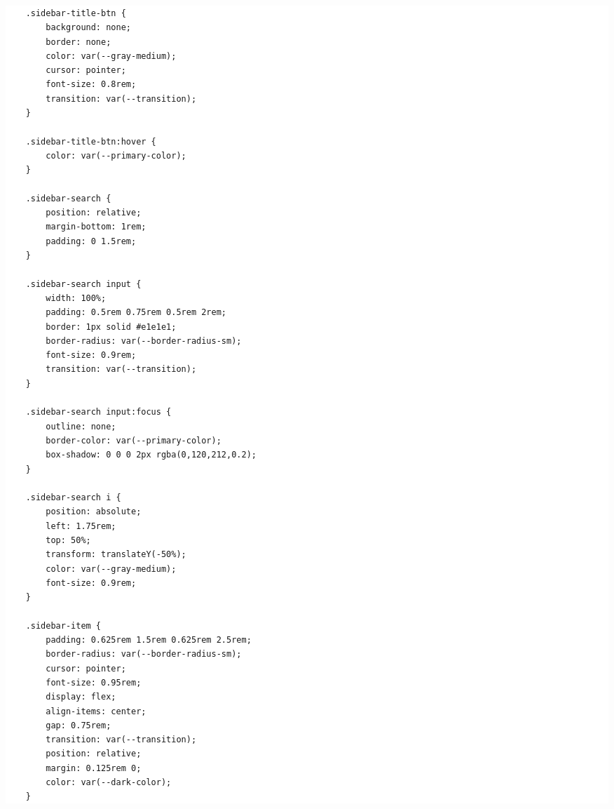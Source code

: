         .sidebar-title-btn {
            background: none;
            border: none;
            color: var(--gray-medium);
            cursor: pointer;
            font-size: 0.8rem;
            transition: var(--transition);
        }

        .sidebar-title-btn:hover {
            color: var(--primary-color);
        }

        .sidebar-search {
            position: relative;
            margin-bottom: 1rem;
            padding: 0 1.5rem;
        }

        .sidebar-search input {
            width: 100%;
            padding: 0.5rem 0.75rem 0.5rem 2rem;
            border: 1px solid #e1e1e1;
            border-radius: var(--border-radius-sm);
            font-size: 0.9rem;
            transition: var(--transition);
        }

        .sidebar-search input:focus {
            outline: none;
            border-color: var(--primary-color);
            box-shadow: 0 0 0 2px rgba(0,120,212,0.2);
        }

        .sidebar-search i {
            position: absolute;
            left: 1.75rem;
            top: 50%;
            transform: translateY(-50%);
            color: var(--gray-medium);
            font-size: 0.9rem;
        }

        .sidebar-item {
            padding: 0.625rem 1.5rem 0.625rem 2.5rem;
            border-radius: var(--border-radius-sm);
            cursor: pointer;
            font-size: 0.95rem;
            display: flex;
            align-items: center;
            gap: 0.75rem;
            transition: var(--transition);
            position: relative;
            margin: 0.125rem 0;
            color: var(--dark-color);
        }
